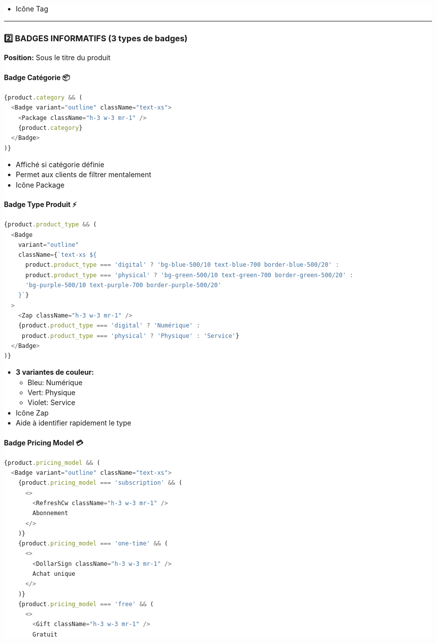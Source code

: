 - Icône Tag

---

### **2️⃣ BADGES INFORMATIFS (3 types de badges)**

**Position:** Sous le titre du produit

#### **Badge Catégorie** 📦
```typescript
{product.category && (
  <Badge variant="outline" className="text-xs">
    <Package className="h-3 w-3 mr-1" />
    {product.category}
  </Badge>
)}
```
- Affiché si catégorie définie
- Permet aux clients de filtrer mentalement
- Icône Package

#### **Badge Type Produit** ⚡
```typescript
{product.product_type && (
  <Badge 
    variant="outline" 
    className={`text-xs ${
      product.product_type === 'digital' ? 'bg-blue-500/10 text-blue-700 border-blue-500/20' :
      product.product_type === 'physical' ? 'bg-green-500/10 text-green-700 border-green-500/20' :
      'bg-purple-500/10 text-purple-700 border-purple-500/20'
    }`}
  >
    <Zap className="h-3 w-3 mr-1" />
    {product.product_type === 'digital' ? 'Numérique' : 
     product.product_type === 'physical' ? 'Physique' : 'Service'}
  </Badge>
)}
```
- **3 variantes de couleur:**
  - Bleu: Numérique
  - Vert: Physique
  - Violet: Service
- Icône Zap
- Aide à identifier rapidement le type

#### **Badge Pricing Model** 💳
```typescript
{product.pricing_model && (
  <Badge variant="outline" className="text-xs">
    {product.pricing_model === 'subscription' && (
      <>
        <RefreshCw className="h-3 w-3 mr-1" />
        Abonnement
      </>
    )}
    {product.pricing_model === 'one-time' && (
      <>
        <DollarSign className="h-3 w-3 mr-1" />
        Achat unique
      </>
    )}
    {product.pricing_model === 'free' && (
      <>
        <Gift className="h-3 w-3 mr-1" />
        Gratuit
```